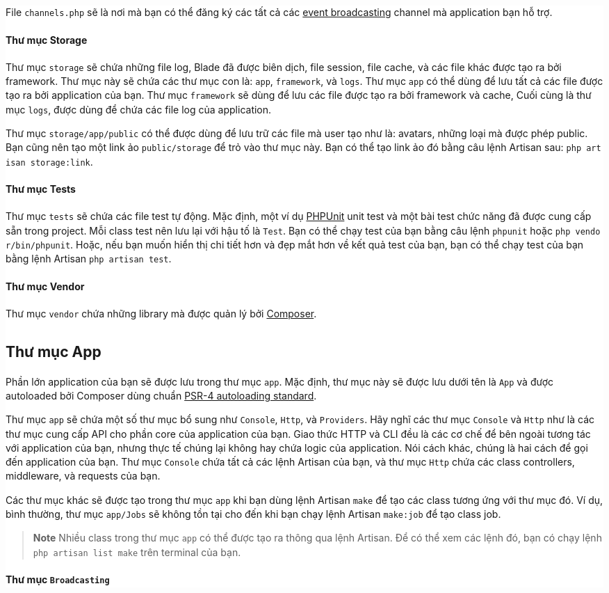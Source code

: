 File `channels.php` sẽ là nơi mà bạn có thể đăng ký các tất cả các [event broadcasting](/docs/{{version}}/broadcasting) channel mà application bạn hỗ trợ.

<a name="the-storage-directory"></a>
#### Thư mục Storage

Thư mục `storage` sẽ chứa những file log, Blade đã được biên dịch, file session, file cache, và các file khác được tạo ra bởi framework. Thư mục này sẽ chứa các thư mục con là: `app`, `framework`, và `logs`. Thư mục `app` có thể dùng để lưu tất cả các file được tạo ra bởi application của bạn. Thư mục `framework` sẽ dùng để lưu các file được tạo ra bởi framework và cache, Cuối cùng là thư mục `logs`, được dùng để chứa các file log của application.

Thư mục `storage/app/public` có thể được dùng để lưu trữ các file mà user tạo như là: avatars, những loại mà được phép public. Bạn cũng nên tạo một link ảo `public/storage` để trỏ vào thư mục này. Bạn có thể tạo link ảo đó bằng câu lệnh Artisan sau: `php artisan storage:link`.

<a name="the-tests-directory"></a>
#### Thư mục Tests

Thư mục `tests` sẽ chứa các file test tự động. Mặc định, một ví dụ [PHPUnit](https://phpunit.de/) unit test và một bài test chức năng đã được cung cấp sẵn trong project. Mỗi class test nên lưu lại với hậu tố là `Test`. Bạn có thể chạy test của bạn bằng câu lệnh `phpunit` hoặc `php vendor/bin/phpunit`. Hoặc, nếu bạn muốn hiển thị chi tiết hơn và đẹp mắt hơn về kết quả test của bạn, bạn có thể chạy test của bạn bằng lệnh Artisan `php artisan test`.

<a name="the-vendor-directory"></a>
#### Thư mục Vendor

Thư mục `vendor` chứa những library mà được quản lý bởi [Composer](https://getcomposer.org).

<a name="the-app-directory"></a>
## Thư mục App

Phần lớn application của bạn sẽ được lưu trong thư mục `app`. Mặc định, thư mục này sẽ được lưu dưới tên là `App` và được autoloaded bởi Composer dùng chuẩn [PSR-4 autoloading standard](https://www.php-fig.org/psr/psr-4/).

Thư mục `app` sẽ chứa một số thư mục bổ sung như `Console`, `Http`, và `Providers`. Hãy nghĩ các thư mục `Console` và `Http` như là các thư mục cung cấp API cho phần core của application của bạn. Giao thức HTTP và CLI đều là các cơ chế để bên ngoài tương tác với application của bạn, nhưng thực tế chúng lại không hay chứa logic của application. Nói cách khác, chúng là hai cách để gọi đến application của bạn. Thư mục `Console` chứa tất cả các lệnh Artisan của bạn, và thư mục `Http` chứa các class controllers, middleware, và requests của bạn.

Các thư mục khác sẽ được tạo trong thư mục `app` khi bạn dùng lệnh Artisan `make` để tạo các class tương ứng với thư mục đó. Ví dụ, bình thường, thư mục `app/Jobs` sẽ không tồn tại cho đến khi bạn chạy lệnh Artisan `make:job` để tạo class job.

> **Note**
> Nhiều class trong thư mục `app` có thể được tạo ra thông qua lệnh Artisan. Để có thể xem các lệnh đó, bạn có chạy lệnh `php artisan list make` trên terminal của bạn.

<a name="the-broadcasting-directory"></a>
#### Thư mục `Broadcasting`
